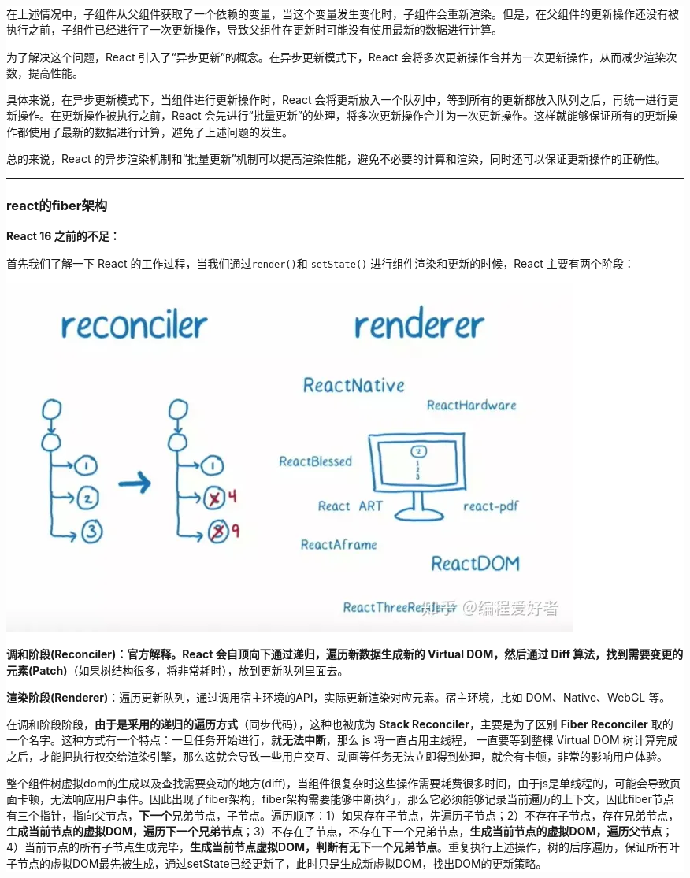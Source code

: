 在上述情况中，子组件从父组件获取了一个依赖的变量，当这个变量发生变化时，子组件会重新渲染。但是，在父组件的更新操作还没有被执行之前，子组件已经进行了一次更新操作，导致父组件在更新时可能没有使用最新的数据进行计算。

为了解决这个问题，React 引入了“异步更新”的概念。在异步更新模式下，React 会将多次更新操作合并为一次更新操作，从而减少渲染次数，提高性能。

具体来说，在异步更新模式下，当组件进行更新操作时，React 会将更新放入一个队列中，等到所有的更新都放入队列之后，再统一进行更新操作。在更新操作被执行之前，React 会先进行“批量更新”的处理，将多次更新操作合并为一次更新操作。这样就能够保证所有的更新操作都使用了最新的数据进行计算，避免了上述问题的发生。

总的来说，React 的异步渲染机制和“批量更新”机制可以提高渲染性能，避免不必要的计算和渲染，同时还可以保证更新操作的正确性。

---

### react的fiber架构

**React 16 之前的不足：**

首先我们了解一下 React 的工作过程，当我们通过`render()`和 `setState()` 进行组件渲染和更新的时候，React 主要有两个阶段：

![img](assets/v2-69ad15a23f9e2bf78bb443fe04ec3964_720w.webp)

**调和阶段(Reconciler)：**官方解释。React 会自顶向下通过递归，遍历新数据生成新的 Virtual DOM**，然后通过 Diff 算法，找到需要变更的元素(Patch)**（如果树结构很多，将非常耗时），放到更新队列里面去。

**渲染阶段(Renderer)**：遍历更新队列，通过调用宿主环境的API，实际更新渲染对应元素。宿主环境，比如 DOM、Native、WebGL 等。

在调和阶段阶段，**由于是采用的递归的遍历方式**（同步代码），这种也被成为 **Stack Reconciler**，主要是为了区别 **Fiber Reconciler** 取的一个名字。这种方式有一个特点：一旦任务开始进行，就**无法中断**，那么 js 将一直占用主线程， 一直要等到整棵 Virtual DOM 树计算完成之后，才能把执行权交给渲染引擎，那么这就会导致一些用户交互、动画等任务无法立即得到处理，就会有卡顿，非常的影响用户体验。

整个组件树虚拟dom的生成以及查找需要变动的地方(diff)，当组件很复杂时这些操作需要耗费很多时间，由于js是单线程的，可能会导致页面卡顿，无法响应用户事件。因此出现了fiber架构，fiber架构需要能够中断执行，那么它必须能够记录当前遍历的上下文，因此fiber节点有三个指针，指向父节点，**下一个**兄弟节点，子节点。遍历顺序：1）如果存在子节点，先遍历子节点；2）不存在子节点，存在兄弟节点，生**成当前节点的虚拟DOM，遍历下一个兄弟节点**；3）不存在子节点，不存在下一个兄弟节点，**生成当前节点的虚拟DOM，遍历父节点**；4）当前节点的所有子节点生成完毕，**生成当前节点虚拟DOM，判断有无下一个兄弟节点**。重复执行上述操作，树的后序遍历，保证所有叶子节点的虚拟DOM最先被生成，通过setState已经更新了，此时只是生成新虚拟DOM，找出DOM的更新策略。
